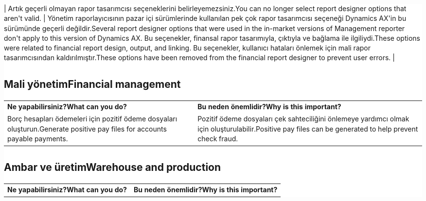 | <span data-ttu-id="100ce-133">Artık geçerli olmayan rapor tasarımcısı seçeneklerini belirleyemezsiniz.</span><span class="sxs-lookup"><span data-stu-id="100ce-133">You can no longer select report designer options that aren't valid.</span></span> | <span data-ttu-id="100ce-134">Yönetim raporlayıcısının pazar içi sürümlerinde kullanılan pek çok rapor tasarımcısı seçeneği Dynamics AX'in bu sürümünde geçerli değildir.</span><span class="sxs-lookup"><span data-stu-id="100ce-134">Several report designer options that were used in the in-market versions of Management reporter don't apply to this version of Dynamics AX.</span></span> <span data-ttu-id="100ce-135">Bu seçenekler, finansal rapor tasarımıyla, çıktıyla ve bağlama ile ilgiliydi.</span><span class="sxs-lookup"><span data-stu-id="100ce-135">These options were related to financial report design, output, and linking.</span></span> <span data-ttu-id="100ce-136">Bu seçenekler, kullanıcı hataları önlemek için mali rapor tasarımcısından kaldırılmıştır.</span><span class="sxs-lookup"><span data-stu-id="100ce-136">These options have been removed from the financial report designer to prevent user errors.</span></span> |

## <a name="financial-management"></a><span data-ttu-id="100ce-137">Mali yönetim</span><span class="sxs-lookup"><span data-stu-id="100ce-137">Financial management</span></span>
|                                                            |                                                                  |
|------------------------------------------------------------|------------------------------------------------------------------|
| <span data-ttu-id="100ce-138">**Ne yapabilirsiniz?**</span><span class="sxs-lookup"><span data-stu-id="100ce-138">**What can you do?**</span></span>                                       | <span data-ttu-id="100ce-139">**Bu neden önemlidir?**</span><span class="sxs-lookup"><span data-stu-id="100ce-139">**Why is this important?**</span></span>                                       |
| <span data-ttu-id="100ce-140">Borç hesapları ödemeleri için pozitif ödeme dosyaları oluşturun.</span><span class="sxs-lookup"><span data-stu-id="100ce-140">Generate positive pay files for accounts payable payments.</span></span> | <span data-ttu-id="100ce-141">Pozitif ödeme dosyaları çek sahteciliğini önlemeye yardımcı olmak için oluşturulabilir.</span><span class="sxs-lookup"><span data-stu-id="100ce-141">Positive pay files can be generated to help prevent check fraud.</span></span> |

## <a name="warehouse-and-production"></a><span data-ttu-id="100ce-142">Ambar ve üretim</span><span class="sxs-lookup"><span data-stu-id="100ce-142">Warehouse and production</span></span>
|                                                                                                                                                                                                                                                                                                                                                                                         |                                                                                                                                                                                                                                                                                                                                                                                                                                         |
|-----------------------------------------------------------------------------------------------------------------------------------------------------------------------------------------------------------------------------------------------------------------------------------------------------------------------------------------------------------------------------------------|-----------------------------------------------------------------------------------------------------------------------------------------------------------------------------------------------------------------------------------------------------------------------------------------------------------------------------------------------------------------------------------------------------------------------------------------|
| <span data-ttu-id="100ce-143">**Ne yapabilirsiniz?**</span><span class="sxs-lookup"><span data-stu-id="100ce-143">**What can you do?**</span></span>                                                                                                                                                                                                                                                                                                                                                                    | <span data-ttu-id="100ce-144">**Bu neden önemlidir?**</span><span class="sxs-lookup"><span data-stu-id="100ce-144">**Why is this important?**</span></span>                                                                                                                                                                                                                                                                                                                                                                                                              |